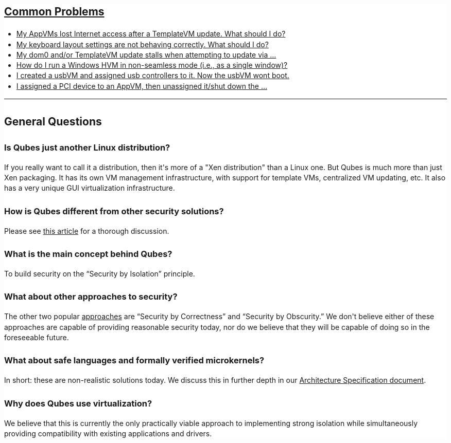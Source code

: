 [Common Problems](#common-problems)
-----------------------------------
 * [My AppVMs lost Internet access after a TemplateVM update. What should I do?](#my-appvms-lost-internet-access-after-a-templatevm-update-what-should-i-do)
 * [My keyboard layout settings are not behaving correctly. What should I do?](#my-keyboard-layout-settings-are-not-behaving-correctly-what-should-i-do)
 * [My dom0 and/or TemplateVM update stalls when attempting to update via …](#my-dom0-andor-templatevm-update-stalls-when-attempting-to-update-via-the-gui-tool-what-should-i-do)
 * [How do I run a Windows HVM in non-seamless mode (i.e., as a single window)?](#how-do-i-run-a-windows-hvm-in-non-seamless-mode-ie-as-a-single-window)
 * [I created a usbVM and assigned usb controllers to it. Now the usbVM wont boot.](#i-created-a-usbvm-and-assigned-usb-controllers-to-it-now-the-usbvm-wont-boot)
 * [I assigned a PCI device to an AppVM, then unassigned it/shut down the …](#i-assigned-a-pci-device-to-an-appvm-then-unassigned-itshut-down-the-appvm-why-isnt-the-device-available-in-dom0)

-----------------


General Questions
-----------------

### Is Qubes just another Linux distribution?

If you really want to call it a distribution, then it's more of a "Xen distribution" than a Linux one. But Qubes is much more than just Xen packaging. It has its own VM management infrastructure, with support for template VMs, centralized VM updating, etc. It also has a very unique GUI virtualization infrastructure.

### How is Qubes different from other security solutions?

Please see [this article](http://theinvisiblethings.blogspot.com/2012/09/how-is-qubes-os-different-from.html) for a thorough discussion.

### What is the main concept behind Qubes?

To build security on the “Security by Isolation” principle.

### What about other approaches to security?

The other two popular [approaches](http://theinvisiblethings.blogspot.com/2008/09/three-approaches-to-computer-security.html) are “Security by Correctness” and “Security by Obscurity.” We don't believe either of these approaches are capable of providing reasonable security today, nor do we believe that they will be capable of doing so in the foreseeable future.

### What about safe languages and formally verified microkernels?

In short: these are non-realistic solutions today. We discuss this in further depth in our [Architecture Specification document](/attachment/wiki/QubesArchitecture/arch-spec-0.3.pdf).

### Why does Qubes use virtualization?

We believe that this is currently the only practically viable approach to implementing strong isolation while simultaneously providing compatibility with existing applications and drivers.
